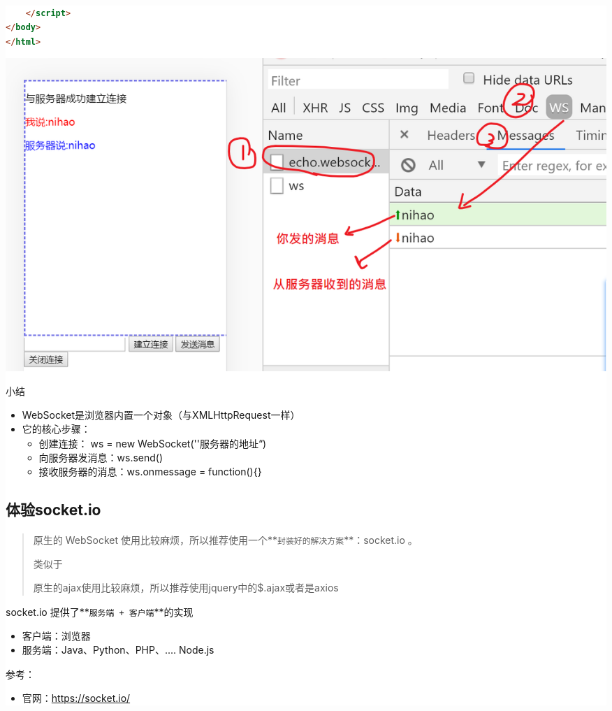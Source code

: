 ```html
    </script>
</body>
</html>
```

![image-20200420151351150](asset/image-20200420151351150.png)

小结

- WebSocket是浏览器内置一个对象（与XMLHttpRequest一样）
- 它的核心步骤：
  - 创建连接： ws = new WebSocket(''服务器的地址“)
  - 向服务器发消息：ws.send()
  - 接收服务器的消息：ws.onmessage = function(){}

## 体验socket.io

> 原生的 WebSocket 使用比较麻烦，所以推荐使用一个**`封装好的解决方案`**：socket.io 。
>
> 类似于
>
> 原生的ajax使用比较麻烦，所以推荐使用jquery中的$.ajax或者是axios

socket.io 提供了**`服务端 + 客户端`**的实现

- 客户端：浏览器
- 服务端：Java、Python、PHP、.... Node.js

参考：

- 官网：https://socket.io/
